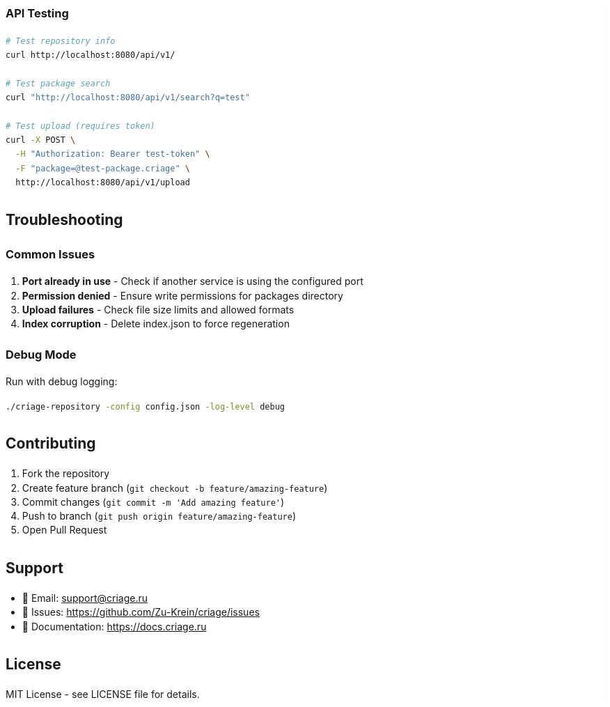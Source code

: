 ### API Testing

```bash
# Test repository info
curl http://localhost:8080/api/v1/

# Test package search
curl "http://localhost:8080/api/v1/search?q=test"

# Test upload (requires token)
curl -X POST \
  -H "Authorization: Bearer test-token" \
  -F "package=@test-package.criage" \
  http://localhost:8080/api/v1/upload
```

## Troubleshooting

### Common Issues

1. **Port already in use** - Check if another service is using the configured port
2. **Permission denied** - Ensure write permissions for packages directory
3. **Upload failures** - Check file size limits and allowed formats
4. **Index corruption** - Delete index.json to force regeneration

### Debug Mode

Run with debug logging:

```bash
./criage-repository -config config.json -log-level debug
```

## Contributing

1. Fork the repository
2. Create feature branch (`git checkout -b feature/amazing-feature`)
3. Commit changes (`git commit -m 'Add amazing feature'`)
4. Push to branch (`git push origin feature/amazing-feature`)
5. Open Pull Request

## Support

- 📧 Email: <support@criage.ru>
- 🐛 Issues: <https://github.com/Zu-Krein/criage/issues>
- 📖 Documentation: <https://docs.criage.ru>

## License

MIT License - see LICENSE file for details.
